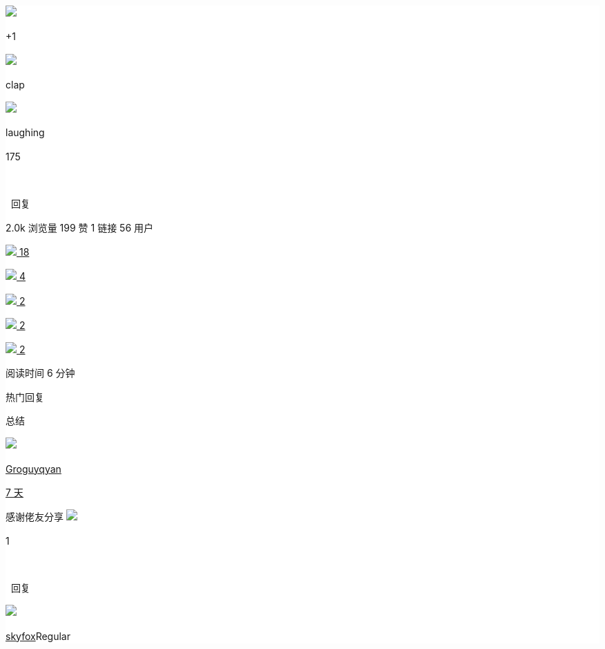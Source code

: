 ![](https://linux.do/images/emoji/twemoji/+1.png?v=14)

+1

![](https://linux.do/images/emoji/twemoji/clap.png?v=14)

clap

![](https://linux.do/images/emoji/twemoji/laughing.png?v=14)

laughing

175

​

​ ​ 回复

2.0k 浏览量 199 赞 1 链接 56 用户

 [![](https://linux.do/user_avatar/linux.do/kawayiyo/144/724722_2.png)
 18](/u/kawayiyo "kawayiyo") 

 [![](https://linux.do/user_avatar/linux.do/chuichuihan/144/464628_2.png)
 4](/u/chuichuihan "chuichuihan") 

 [![](https://linux.do/user_avatar/linux.do/coderpig/144/738764_2.png)
 2](/u/CoderPig "CoderPig") 

 [![](https://linux.do/user_avatar/linux.do/buffff/144/536346_2.png)
 2](/u/Buffff "Buffff") 

 [![](https://linux.do/letter_avatar/vrt/144/5_d44a9b381edc88181525e3c8350177ca.png)
 2](/u/vrt "vrt") 

阅读时间 6 分钟

热门回复

总结

[![](https://linux.do/user_avatar/linux.do/yqyan/144/576335_2.png)
](/u/yqyan)

[Grogu](/u/yqyan)[yqyan](/u/yqyan)

[7 天](/t/topic/856257/2?u=niyan2025 "发布日期")

感谢佬友分享 ![](https://linux.do/images/emoji/twemoji/folded_hands.png?v=14)

  

1

​

​ ​ 回复

[![](https://linux.do/letter_avatar/skyfox/144/5_d44a9b381edc88181525e3c8350177ca.png)
](/u/skyfox)

[skyfox](/u/skyfox)Regular
